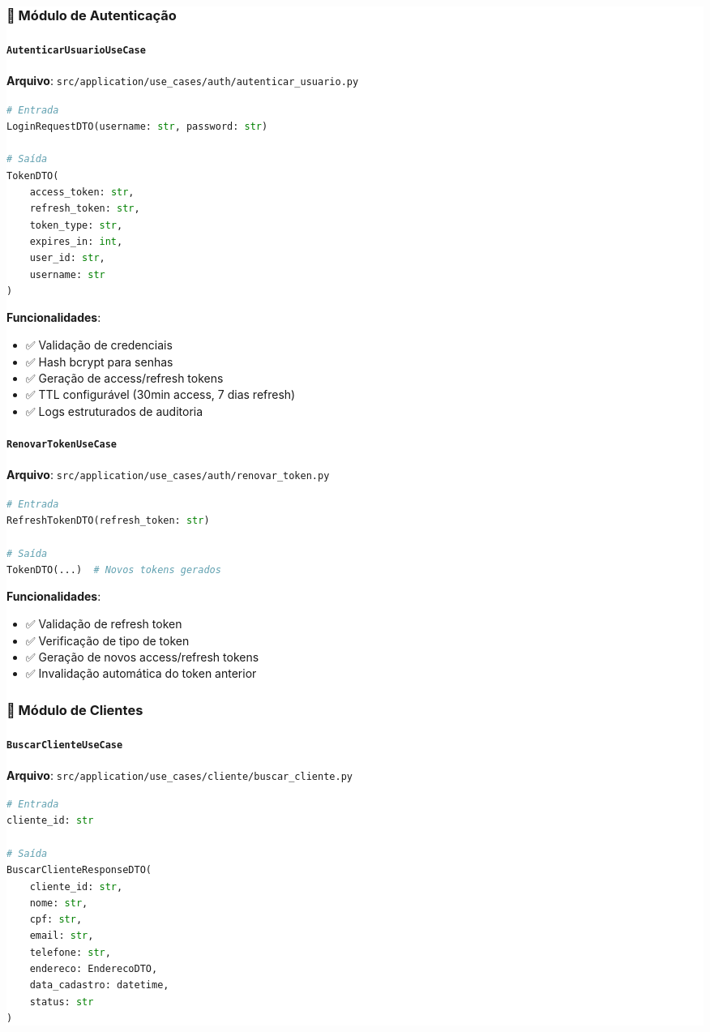 ### 🔐 Módulo de Autenticação

#### `AutenticarUsuarioUseCase`
**Arquivo**: `src/application/use_cases/auth/autenticar_usuario.py`

```python
# Entrada
LoginRequestDTO(username: str, password: str)

# Saída  
TokenDTO(
    access_token: str,
    refresh_token: str,
    token_type: str,
    expires_in: int,
    user_id: str,
    username: str
)
```

**Funcionalidades**:
- ✅ Validação de credenciais
- ✅ Hash bcrypt para senhas
- ✅ Geração de access/refresh tokens
- ✅ TTL configurável (30min access, 7 dias refresh)
- ✅ Logs estruturados de auditoria

#### `RenovarTokenUseCase`
**Arquivo**: `src/application/use_cases/auth/renovar_token.py`

```python
# Entrada
RefreshTokenDTO(refresh_token: str)

# Saída
TokenDTO(...)  # Novos tokens gerados
```

**Funcionalidades**:
- ✅ Validação de refresh token
- ✅ Verificação de tipo de token
- ✅ Geração de novos access/refresh tokens
- ✅ Invalidação automática do token anterior

### 👥 Módulo de Clientes

#### `BuscarClienteUseCase`
**Arquivo**: `src/application/use_cases/cliente/buscar_cliente.py`

```python
# Entrada
cliente_id: str

# Saída
BuscarClienteResponseDTO(
    cliente_id: str,
    nome: str,
    cpf: str,
    email: str,
    telefone: str,
    endereco: EnderecoDTO,
    data_cadastro: datetime,
    status: str
)
```
